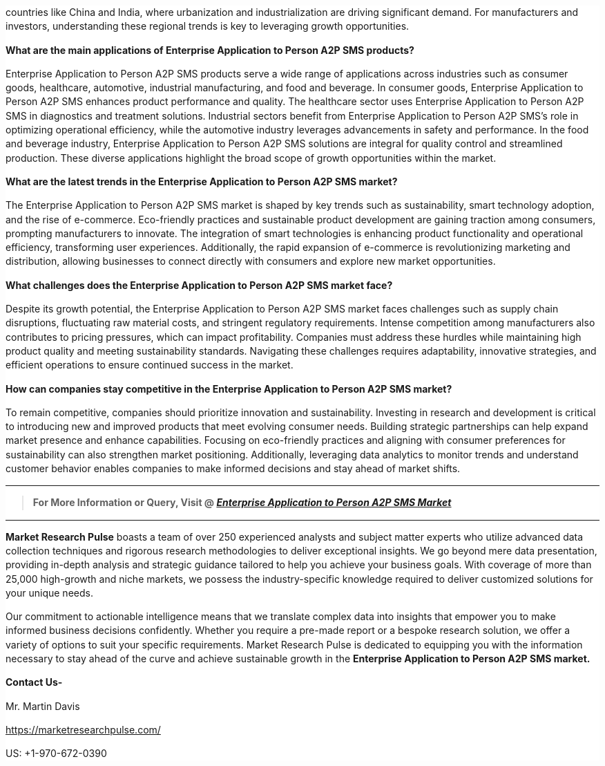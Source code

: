 countries like China and India, where urbanization and industrialization are driving significant demand. For manufacturers and investors, understanding these regional trends is key to leveraging growth opportunities.</p><p><strong>What are the main applications of Enterprise Application to Person A2P SMS products?</strong></p><p>Enterprise Application to Person A2P SMS products serve a wide range of applications across industries such as consumer goods, healthcare, automotive, industrial manufacturing, and food and beverage. In consumer goods, Enterprise Application to Person A2P SMS enhances product performance and quality. The healthcare sector uses Enterprise Application to Person A2P SMS in diagnostics and treatment solutions. Industrial sectors benefit from Enterprise Application to Person A2P SMS&rsquo;s role in optimizing operational efficiency, while the automotive industry leverages advancements in safety and performance. In the food and beverage industry, Enterprise Application to Person A2P SMS solutions are integral for quality control and streamlined production. These diverse applications highlight the broad scope of growth opportunities within the market.</p><p><strong>What are the latest trends in the Enterprise Application to Person A2P SMS market?</strong></p><p>The Enterprise Application to Person A2P SMS market is shaped by key trends such as sustainability, smart technology adoption, and the rise of e-commerce. Eco-friendly practices and sustainable product development are gaining traction among consumers, prompting manufacturers to innovate. The integration of smart technologies is enhancing product functionality and operational efficiency, transforming user experiences. Additionally, the rapid expansion of e-commerce is revolutionizing marketing and distribution, allowing businesses to connect directly with consumers and explore new market opportunities.</p><p><strong>What challenges does the Enterprise Application to Person A2P SMS market face?</strong></p><p>Despite its growth potential, the Enterprise Application to Person A2P SMS market faces challenges such as supply chain disruptions, fluctuating raw material costs, and stringent regulatory requirements. Intense competition among manufacturers also contributes to pricing pressures, which can impact profitability. Companies must address these hurdles while maintaining high product quality and meeting sustainability standards. Navigating these challenges requires adaptability, innovative strategies, and efficient operations to ensure continued success in the market.</p><p><strong>How can companies stay competitive in the Enterprise Application to Person A2P SMS market?</strong></p><p>To remain competitive, companies should prioritize innovation and sustainability. Investing in research and development is critical to introducing new and improved products that meet evolving consumer needs. Building strategic partnerships can help expand market presence and enhance capabilities. Focusing on eco-friendly practices and aligning with consumer preferences for sustainability can also strengthen market positioning. Additionally, leveraging data analytics to monitor trends and understand customer behavior enables companies to make informed decisions and stay ahead of market shifts.</p><hr /><blockquote><p><strong>For More Information or Query, Visit @&nbsp;<em><a href="https://marketresearchpulse.com/report/89198/enterprise-application-to-person-a2p-sms-market?utm_source=Linkedin&utm_medium=020">Enterprise Application to Person A2P SMS Market</a></em></strong></p></blockquote><hr /><p><strong>Market Research Pulse</strong> boasts a team of over 250 experienced analysts and subject matter experts who utilize advanced data collection techniques and rigorous research methodologies to deliver exceptional insights. We go beyond mere data presentation, providing in-depth analysis and strategic guidance tailored to help you achieve your business goals. With coverage of more than 25,000 high-growth and niche markets, we possess the industry-specific knowledge required to deliver customized solutions for your unique needs.</p><p>Our commitment to actionable intelligence means that we translate complex data into insights that empower you to make informed business decisions confidently. Whether you require a pre-made report or a bespoke research solution, we offer a variety of options to suit your specific requirements. Market Research Pulse is dedicated to equipping you with the information necessary to stay ahead of the curve and achieve sustainable growth in the <strong>Enterprise Application to Person A2P SMS market.</strong></p><p><strong>Contact Us-</strong></p><p>Mr. Martin Davis</p><p>https://marketresearchpulse.com/</p><p>US: +1-970-672-0390</p>
